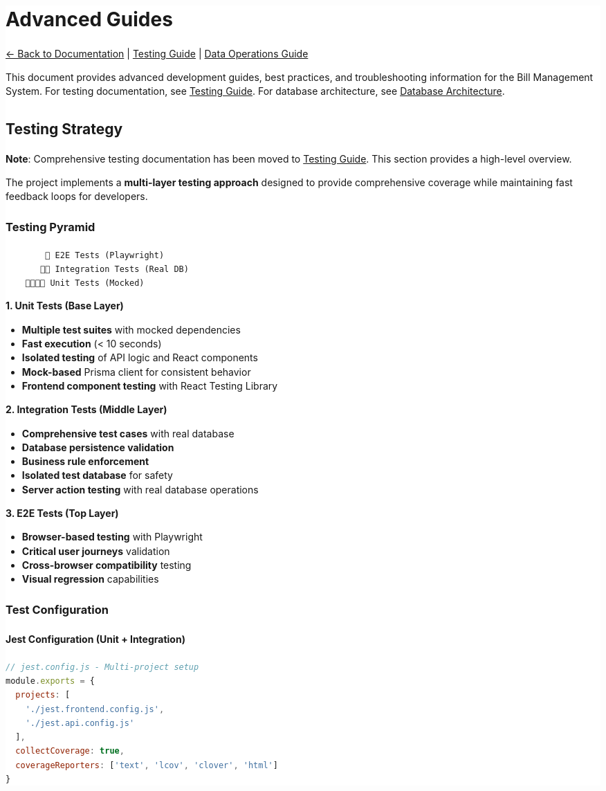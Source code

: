 # Advanced Guides

[← Back to Documentation](../README.md) | [Testing Guide](testing-guide.md) | [Data Operations Guide](data-operations.md)

This document provides advanced development guides, best practices, and troubleshooting information for the Bill Management System. For testing documentation, see [Testing Guide](testing-guide.md). For database architecture, see [Database Architecture](../architecture/database.md).

## Testing Strategy

**Note**: Comprehensive testing documentation has been moved to [Testing Guide](testing-guide.md). This section provides a high-level overview.

The project implements a **multi-layer testing approach** designed to provide comprehensive coverage while maintaining fast feedback loops for developers.

### Testing Pyramid

```
        🔺 E2E Tests (Playwright)
       🔺🔺 Integration Tests (Real DB)
    🔺🔺🔺🔺 Unit Tests (Mocked)
```

**1. Unit Tests (Base Layer)**
- **Multiple test suites** with mocked dependencies
- **Fast execution** (< 10 seconds)
- **Isolated testing** of API logic and React components
- **Mock-based** Prisma client for consistent behavior
- **Frontend component testing** with React Testing Library

**2. Integration Tests (Middle Layer)**
- **Comprehensive test cases** with real database
- **Database persistence validation**
- **Business rule enforcement**
- **Isolated test database** for safety
- **Server action testing** with real database operations

**3. E2E Tests (Top Layer)**
- **Browser-based testing** with Playwright
- **Critical user journeys** validation
- **Cross-browser compatibility** testing
- **Visual regression** capabilities

### Test Configuration

#### Jest Configuration (Unit + Integration)

```javascript
// jest.config.js - Multi-project setup
module.exports = {
  projects: [
    './jest.frontend.config.js',
    './jest.api.config.js'
  ],
  collectCoverage: true,
  coverageReporters: ['text', 'lcov', 'clover', 'html']
}
```

